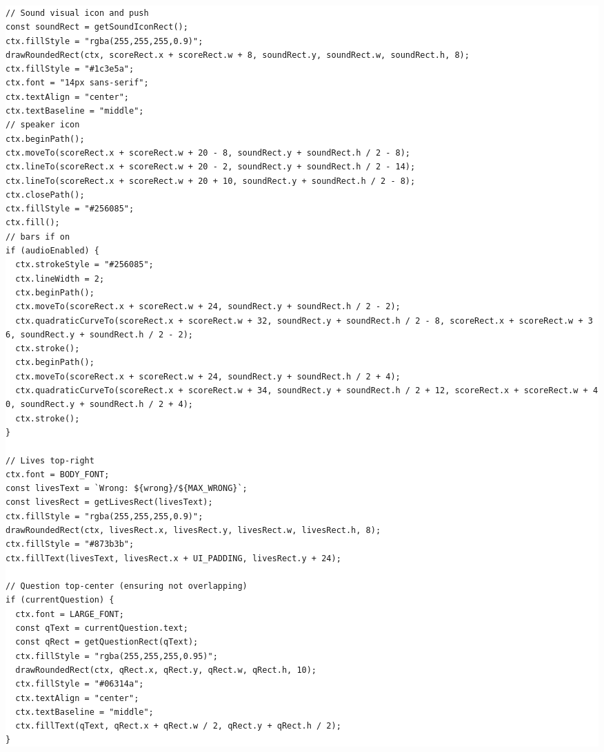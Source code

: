     // Sound visual icon and push
    const soundRect = getSoundIconRect();
    ctx.fillStyle = "rgba(255,255,255,0.9)";
    drawRoundedRect(ctx, scoreRect.x + scoreRect.w + 8, soundRect.y, soundRect.w, soundRect.h, 8);
    ctx.fillStyle = "#1c3e5a";
    ctx.font = "14px sans-serif";
    ctx.textAlign = "center";
    ctx.textBaseline = "middle";
    // speaker icon
    ctx.beginPath();
    ctx.moveTo(scoreRect.x + scoreRect.w + 20 - 8, soundRect.y + soundRect.h / 2 - 8);
    ctx.lineTo(scoreRect.x + scoreRect.w + 20 - 2, soundRect.y + soundRect.h / 2 - 14);
    ctx.lineTo(scoreRect.x + scoreRect.w + 20 + 10, soundRect.y + soundRect.h / 2 - 8);
    ctx.closePath();
    ctx.fillStyle = "#256085";
    ctx.fill();
    // bars if on
    if (audioEnabled) {
      ctx.strokeStyle = "#256085";
      ctx.lineWidth = 2;
      ctx.beginPath();
      ctx.moveTo(scoreRect.x + scoreRect.w + 24, soundRect.y + soundRect.h / 2 - 2);
      ctx.quadraticCurveTo(scoreRect.x + scoreRect.w + 32, soundRect.y + soundRect.h / 2 - 8, scoreRect.x + scoreRect.w + 36, soundRect.y + soundRect.h / 2 - 2);
      ctx.stroke();
      ctx.beginPath();
      ctx.moveTo(scoreRect.x + scoreRect.w + 24, soundRect.y + soundRect.h / 2 + 4);
      ctx.quadraticCurveTo(scoreRect.x + scoreRect.w + 34, soundRect.y + soundRect.h / 2 + 12, scoreRect.x + scoreRect.w + 40, soundRect.y + soundRect.h / 2 + 4);
      ctx.stroke();
    }

    // Lives top-right
    ctx.font = BODY_FONT;
    const livesText = `Wrong: ${wrong}/${MAX_WRONG}`;
    const livesRect = getLivesRect(livesText);
    ctx.fillStyle = "rgba(255,255,255,0.9)";
    drawRoundedRect(ctx, livesRect.x, livesRect.y, livesRect.w, livesRect.h, 8);
    ctx.fillStyle = "#873b3b";
    ctx.fillText(livesText, livesRect.x + UI_PADDING, livesRect.y + 24);

    // Question top-center (ensuring not overlapping)
    if (currentQuestion) {
      ctx.font = LARGE_FONT;
      const qText = currentQuestion.text;
      const qRect = getQuestionRect(qText);
      ctx.fillStyle = "rgba(255,255,255,0.95)";
      drawRoundedRect(ctx, qRect.x, qRect.y, qRect.w, qRect.h, 10);
      ctx.fillStyle = "#06314a";
      ctx.textAlign = "center";
      ctx.textBaseline = "middle";
      ctx.fillText(qText, qRect.x + qRect.w / 2, qRect.y + qRect.h / 2);
    }

